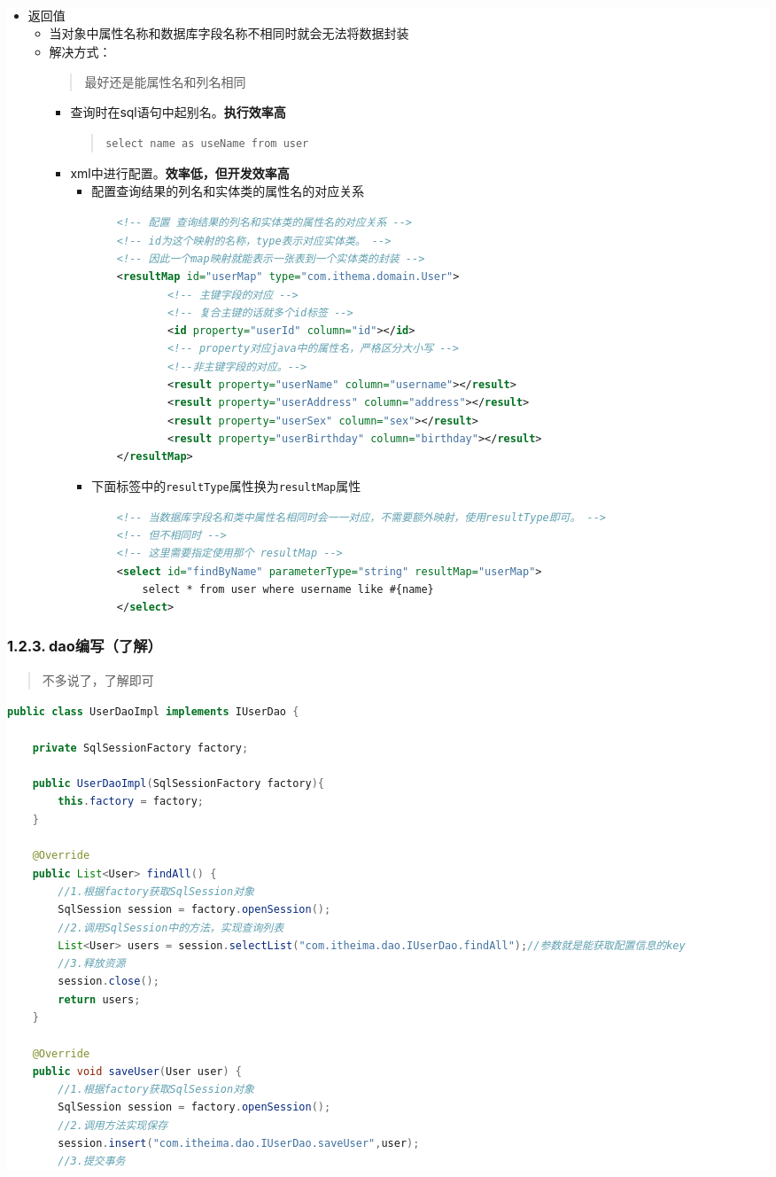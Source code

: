 - 返回值
    - 当对象中属性名称和数据库字段名称不相同时就会无法将数据封装
    - 解决方式：
        > 最好还是能属性名和列名相同
        - 查询时在sql语句中起别名。**执行效率高**
            > `select name as useName from user`
        - xml中进行配置。**效率低，但开发效率高**
            - 配置查询结果的列名和实体类的属性名的对应关系
                ```xml
                    <!-- 配置 查询结果的列名和实体类的属性名的对应关系 -->
                    <!-- id为这个映射的名称，type表示对应实体类。 -->
                    <!-- 因此一个map映射就能表示一张表到一个实体类的封装 -->
                    <resultMap id="userMap" type="com.ithema.domain.User">
                            <!-- 主键字段的对应 -->
                            <!-- 复合主键的话就多个id标签 -->
                            <id property="userId" column="id"></id>
                            <!-- property对应java中的属性名，严格区分大小写 -->
                            <!--非主键字段的对应。-->
                            <result property="userName" column="username"></result>
                            <result property="userAddress" column="address"></result>
                            <result property="userSex" column="sex"></result>
                            <result property="userBirthday" column="birthday"></result>
                    </resultMap>
                ```
            - 下面标签中的`resultType`属性换为`resultMap`属性
                ```xml
                    <!-- 当数据库字段名和类中属性名相同时会一一对应，不需要额外映射，使用resultType即可。 -->
                    <!-- 但不相同时 -->
                    <!-- 这里需要指定使用那个 resultMap -->
                    <select id="findByName" parameterType="string" resultMap="userMap">
                        select * from user where username like #{name}
                    </select>
                ```

### 1.2.3. dao编写（了解）

> 不多说了，了解即可
```java
public class UserDaoImpl implements IUserDao {

    private SqlSessionFactory factory;

    public UserDaoImpl(SqlSessionFactory factory){
        this.factory = factory;
    }

    @Override
    public List<User> findAll() {
        //1.根据factory获取SqlSession对象
        SqlSession session = factory.openSession();
        //2.调用SqlSession中的方法，实现查询列表
        List<User> users = session.selectList("com.itheima.dao.IUserDao.findAll");//参数就是能获取配置信息的key
        //3.释放资源
        session.close();
        return users;
    }

    @Override
    public void saveUser(User user) {
        //1.根据factory获取SqlSession对象
        SqlSession session = factory.openSession();
        //2.调用方法实现保存
        session.insert("com.itheima.dao.IUserDao.saveUser",user);
        //3.提交事务
```